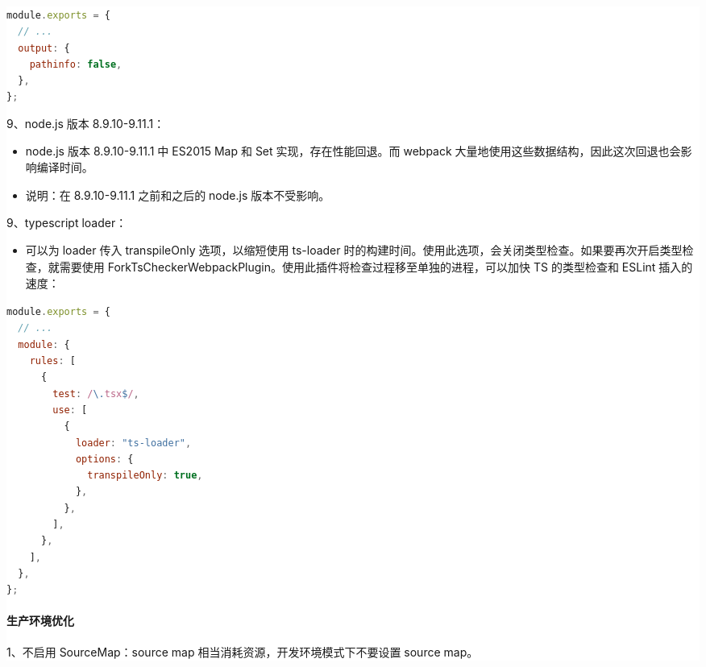 ```js
module.exports = {
  // ...
  output: {
    pathinfo: false,
  },
};
```

9、node.js 版本 8.9.10-9.11.1：

- node.js 版本 8.9.10-9.11.1 中 ES2015 Map 和 Set 实现，存在性能回退。而 webpack 大量地使用这些数据结构，因此这次回退也会影响编译时间。

- 说明：在 8.9.10-9.11.1 之前和之后的 node.js 版本不受影响。

9、typescript loader：

- 可以为 loader 传入 transpileOnly 选项，以缩短使用 ts-loader 时的构建时间。使用此选项，会关闭类型检查。如果要再次开启类型检查，就需要使用 ForkTsCheckerWebpackPlugin。使用此插件将检查过程移至单独的进程，可以加快 TS 的类型检查和 ESLint 插入的速度：

```js
module.exports = {
  // ...
  module: {
    rules: [
      {
        test: /\.tsx$/,
        use: [
          {
            loader: "ts-loader",
            options: {
              transpileOnly: true,
            },
          },
        ],
      },
    ],
  },
};
```

#### 生产环境优化

1、不启用 SourceMap：source map 相当消耗资源，开发环境模式下不要设置 source map。

